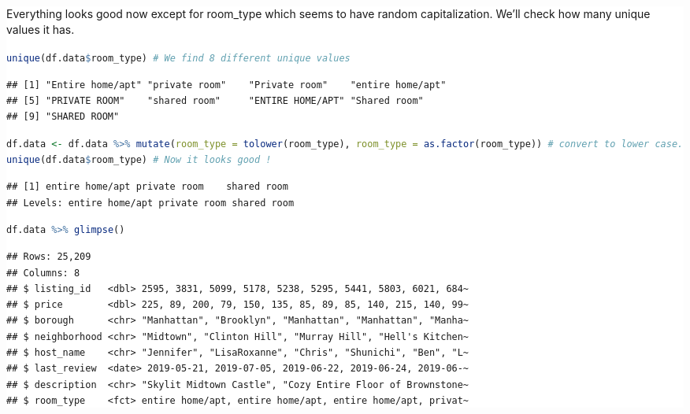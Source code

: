 Everything looks good now except for room\_type which seems to have
random capitalization. We’ll check how many unique values it has.

``` r
unique(df.data$room_type) # We find 8 different unique values
```

    ## [1] "Entire home/apt" "private room"    "Private room"    "entire home/apt"
    ## [5] "PRIVATE ROOM"    "shared room"     "ENTIRE HOME/APT" "Shared room"    
    ## [9] "SHARED ROOM"

``` r
df.data <- df.data %>% mutate(room_type = tolower(room_type), room_type = as.factor(room_type)) # convert to lower case.
unique(df.data$room_type) # Now it looks good !
```

    ## [1] entire home/apt private room    shared room    
    ## Levels: entire home/apt private room shared room

``` r
df.data %>% glimpse()
```

    ## Rows: 25,209
    ## Columns: 8
    ## $ listing_id   <dbl> 2595, 3831, 5099, 5178, 5238, 5295, 5441, 5803, 6021, 684~
    ## $ price        <dbl> 225, 89, 200, 79, 150, 135, 85, 89, 85, 140, 215, 140, 99~
    ## $ borough      <chr> "Manhattan", "Brooklyn", "Manhattan", "Manhattan", "Manha~
    ## $ neighborhood <chr> "Midtown", "Clinton Hill", "Murray Hill", "Hell's Kitchen~
    ## $ host_name    <chr> "Jennifer", "LisaRoxanne", "Chris", "Shunichi", "Ben", "L~
    ## $ last_review  <date> 2019-05-21, 2019-07-05, 2019-06-22, 2019-06-24, 2019-06-~
    ## $ description  <chr> "Skylit Midtown Castle", "Cozy Entire Floor of Brownstone~
    ## $ room_type    <fct> entire home/apt, entire home/apt, entire home/apt, privat~
